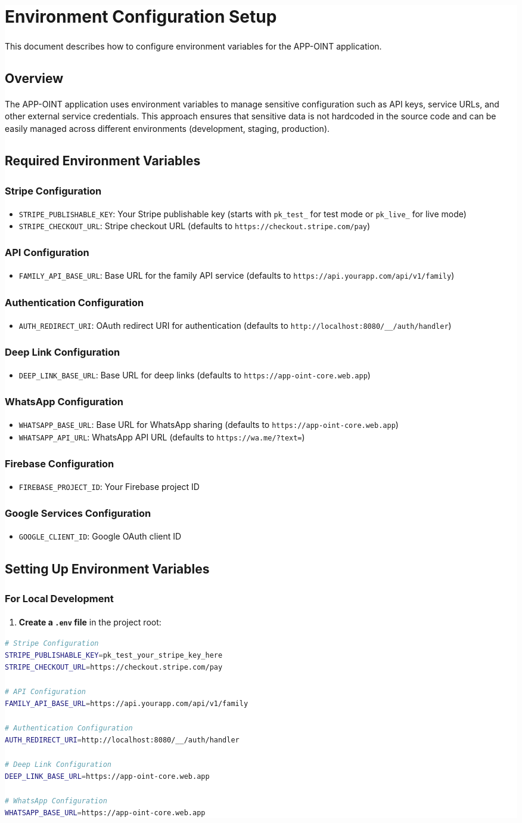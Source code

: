 # Environment Configuration Setup

This document describes how to configure environment variables for the APP-OINT application.

## Overview

The APP-OINT application uses environment variables to manage sensitive configuration such as API keys, service URLs, and other external service credentials. This approach ensures that sensitive data is not hardcoded in the source code and can be easily managed across different environments (development, staging, production).

## Required Environment Variables

### Stripe Configuration
- `STRIPE_PUBLISHABLE_KEY`: Your Stripe publishable key (starts with `pk_test_` for test mode or `pk_live_` for live mode)
- `STRIPE_CHECKOUT_URL`: Stripe checkout URL (defaults to `https://checkout.stripe.com/pay`)

### API Configuration
- `FAMILY_API_BASE_URL`: Base URL for the family API service (defaults to `https://api.yourapp.com/api/v1/family`)

### Authentication Configuration
- `AUTH_REDIRECT_URI`: OAuth redirect URI for authentication (defaults to `http://localhost:8080/__/auth/handler`)

### Deep Link Configuration
- `DEEP_LINK_BASE_URL`: Base URL for deep links (defaults to `https://app-oint-core.web.app`)

### WhatsApp Configuration
- `WHATSAPP_BASE_URL`: Base URL for WhatsApp sharing (defaults to `https://app-oint-core.web.app`)
- `WHATSAPP_API_URL`: WhatsApp API URL (defaults to `https://wa.me/?text=`)

### Firebase Configuration
- `FIREBASE_PROJECT_ID`: Your Firebase project ID

### Google Services Configuration
- `GOOGLE_CLIENT_ID`: Google OAuth client ID

## Setting Up Environment Variables

### For Local Development

1. **Create a `.env` file** in the project root:
```bash
# Stripe Configuration
STRIPE_PUBLISHABLE_KEY=pk_test_your_stripe_key_here
STRIPE_CHECKOUT_URL=https://checkout.stripe.com/pay

# API Configuration
FAMILY_API_BASE_URL=https://api.yourapp.com/api/v1/family

# Authentication Configuration
AUTH_REDIRECT_URI=http://localhost:8080/__/auth/handler

# Deep Link Configuration
DEEP_LINK_BASE_URL=https://app-oint-core.web.app

# WhatsApp Configuration
WHATSAPP_BASE_URL=https://app-oint-core.web.app
```
